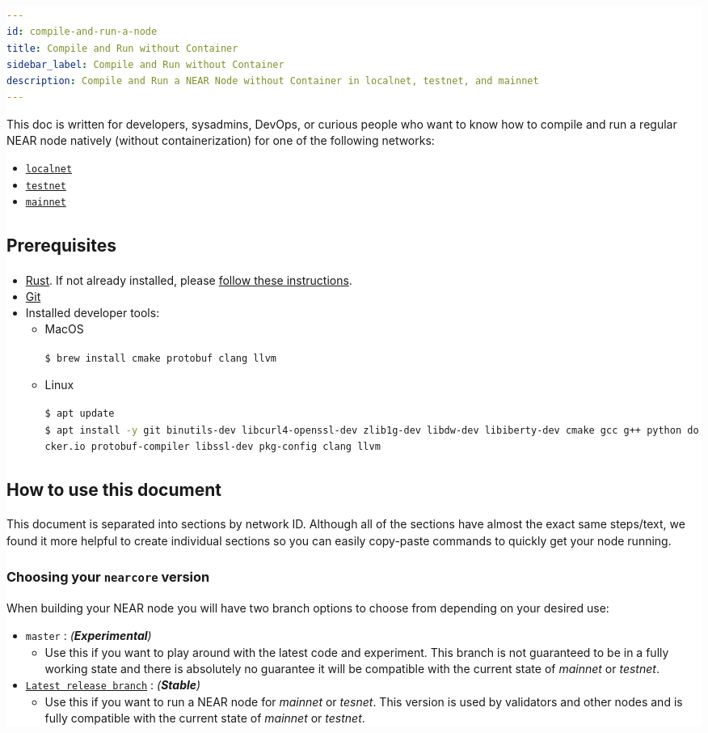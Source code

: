 ```yaml
---
id: compile-and-run-a-node
title: Compile and Run without Container
sidebar_label: Compile and Run without Container
description: Compile and Run a NEAR Node without Container in localnet, testnet, and mainnet
---
```


This doc is written for developers, sysadmins, DevOps, or curious people who want to know how to compile and run a regular NEAR node natively (without containerization) for one of the following networks:

- [`localnet`](/docs/develop/node/validator/compile-and-run-a-node#localnet)
- [`testnet`](/docs/develop/node/validator/compile-and-run-a-node#testnet)
- [`mainnet`](/docs/develop/node/validator/compile-and-run-a-node#mainnet)

## Prerequisites

- [Rust](https://www.rust-lang.org/). If not already installed, please [follow these instructions](https://docs.near.org/docs/tutorials/contracts/intro-to-rust#3-step-rust-installation).
- [Git](https://git-scm.com/)
- Installed developer tools:
  - MacOS
    ```bash
    $ brew install cmake protobuf clang llvm
    ```
  - Linux
    ```bash
    $ apt update
    $ apt install -y git binutils-dev libcurl4-openssl-dev zlib1g-dev libdw-dev libiberty-dev cmake gcc g++ python docker.io protobuf-compiler libssl-dev pkg-config clang llvm
    ```

## How to use this document

This document is separated into sections by network ID. Although all of the sections have almost the exact same steps/text, we found it more helpful to create individual sections so you can easily copy-paste commands to quickly get your node running.

### Choosing your `nearcore` version

When building your NEAR node you will have two branch options to choose from depending on your desired use:

- `master` : _(**Experimental**)_
  - Use this if you want to play around with the latest code and experiment. This branch is not guaranteed to be in a fully working state and there is absolutely no guarantee it will be compatible with the current state of *mainnet* or *testnet*.
- [`Latest release branch`](https://github.com/near/nearcore/releases) : _(**Stable**)_
  - Use this if you want to run a NEAR node for *mainnet* or *tesnet*. This version is used by validators and other nodes and is fully compatible with the current state of *mainnet* or *testnet*.
